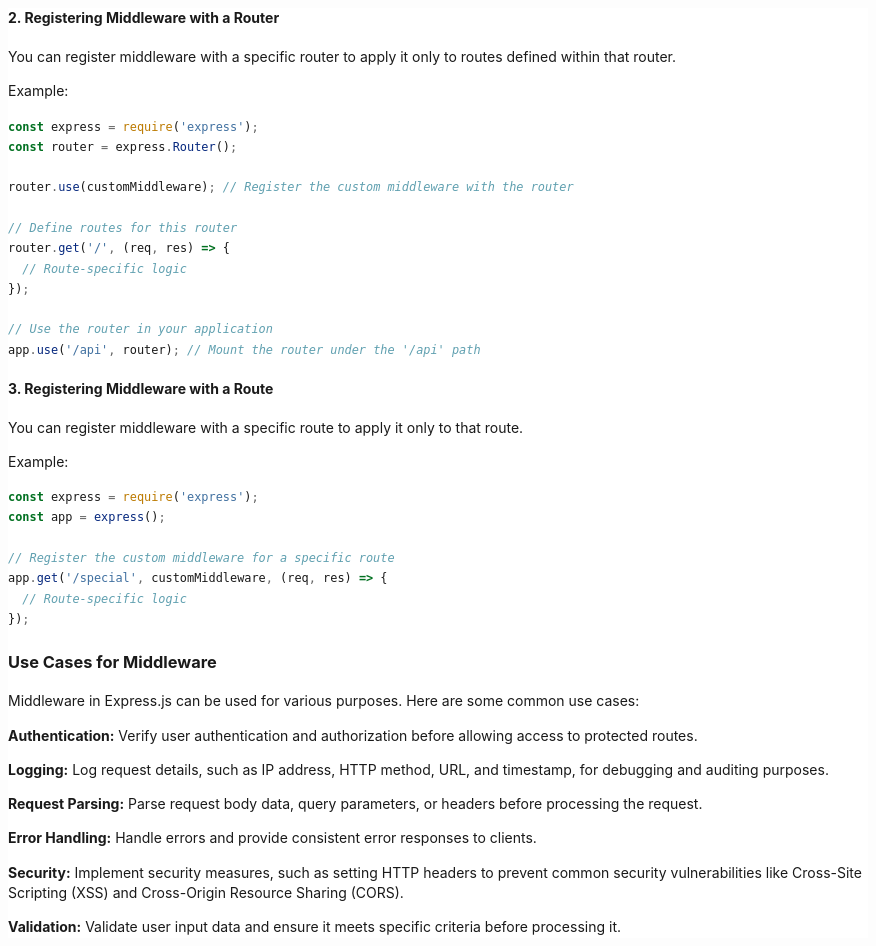 #### 2. Registering Middleware with a Router
You can register middleware with a specific router to apply it only to routes defined within that router.

Example:

```js
const express = require('express');
const router = express.Router();

router.use(customMiddleware); // Register the custom middleware with the router

// Define routes for this router
router.get('/', (req, res) => {
  // Route-specific logic
});

// Use the router in your application
app.use('/api', router); // Mount the router under the '/api' path
```

#### 3. Registering Middleware with a Route
You can register middleware with a specific route to apply it only to that route.

Example:

```js
const express = require('express');
const app = express();

// Register the custom middleware for a specific route
app.get('/special', customMiddleware, (req, res) => {
  // Route-specific logic
});
```

### Use Cases for Middleware
Middleware in Express.js can be used for various purposes. Here are some common use cases:

**Authentication:** Verify user authentication and authorization before allowing access to protected routes.

**Logging:** Log request details, such as IP address, HTTP method, URL, and timestamp, for debugging and auditing purposes.

**Request Parsing:** Parse request body data, query parameters, or headers before processing the request.

**Error Handling:** Handle errors and provide consistent error responses to clients.

**Security:** Implement security measures, such as setting HTTP headers to prevent common security vulnerabilities like Cross-Site Scripting (XSS) and Cross-Origin Resource Sharing (CORS).

**Validation:** Validate user input data and ensure it meets specific criteria before processing it.
